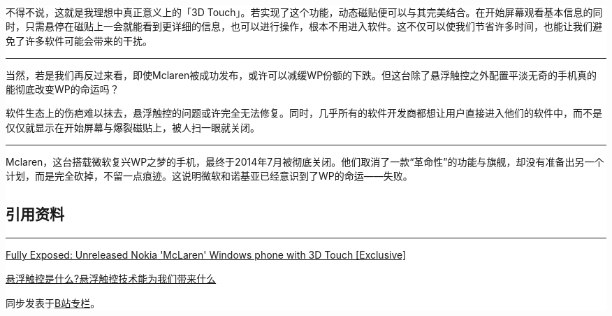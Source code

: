 不得不说，这就是我理想中真正意义上的「3D Touch」。若实现了这个功能，动态磁贴便可以与其完美结合。在开始屏幕观看基本信息的同时，只需悬停在磁贴上一会就能看到更详细的信息，也可以进行操作，根本不用进入软件。这不仅可以使我们节省许多时间，也能让我们避免了许多软件可能会带来的干扰。

* * *

当然，若是我们再反过来看，即使Mclaren被成功发布，或许可以减缓WP份额的下跌。但这台除了悬浮触控之外配置平淡无奇的手机真的能彻底改变WP的命运吗？

软件生态上的伤疤难以抹去，悬浮触控的问题或许完全无法修复。同时，几乎所有的软件开发商都想让用户直接进入他们的软件中，而不是仅仅就显示在开始屏幕与爆裂磁贴上，被人扫一眼就关闭。

* * *

Mclaren，这台搭载微软复兴WP之梦的手机，最终于2014年7月被彻底关闭。他们取消了一款“革命性”的功能与旗舰，却没有准备出另一个计划，而是完全砍掉，不留一点痕迹。这说明微软和诺基亚已经意识到了WP的命运——失败。

## 引用资料

* * *

[Fully Exposed: Unreleased Nokia 'McLaren' Windows phone with 3D Touch \[Exclusive\]](https://www.windowscentral.com/nokia-mclaren-review)

[悬浮触控是什么?悬浮触控技术能为我们带来什么](692041.html)

同步发表于[B站专栏](https://www.bilibili.com/read/cv10766214)。